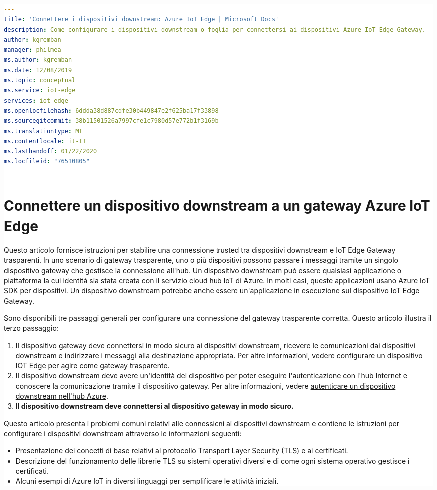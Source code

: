 ```yaml
---
title: 'Connettere i dispositivi downstream: Azure IoT Edge | Microsoft Docs'
description: Come configurare i dispositivi downstream o foglia per connettersi ai dispositivi Azure IoT Edge Gateway.
author: kgremban
manager: philmea
ms.author: kgremban
ms.date: 12/08/2019
ms.topic: conceptual
ms.service: iot-edge
services: iot-edge
ms.openlocfilehash: 6ddda38d887cdfe30b449847e2f625ba17f33898
ms.sourcegitcommit: 38b11501526a7997cfe1c7980d57e772b1f3169b
ms.translationtype: MT
ms.contentlocale: it-IT
ms.lasthandoff: 01/22/2020
ms.locfileid: "76510805"
---
```

# <a name="connect-a-downstream-device-to-an-azure-iot-edge-gateway"></a>Connettere un dispositivo downstream a un gateway Azure IoT Edge

Questo articolo fornisce istruzioni per stabilire una connessione trusted tra dispositivi downstream e IoT Edge Gateway trasparenti. In uno scenario di gateway trasparente, uno o più dispositivi possono passare i messaggi tramite un singolo dispositivo gateway che gestisce la connessione all'hub. Un dispositivo downstream può essere qualsiasi applicazione o piattaforma la cui identità sia stata creata con il servizio cloud [hub IoT di Azure](https://docs.microsoft.com/azure/iot-hub). In molti casi, queste applicazioni usano [Azure IoT SDK per dispositivi](../iot-hub/iot-hub-devguide-sdks.md). Un dispositivo downstream potrebbe anche essere un'applicazione in esecuzione sul dispositivo IoT Edge Gateway.

Sono disponibili tre passaggi generali per configurare una connessione del gateway trasparente corretta. Questo articolo illustra il terzo passaggio:

1. Il dispositivo gateway deve connettersi in modo sicuro ai dispositivi downstream, ricevere le comunicazioni dai dispositivi downstream e indirizzare i messaggi alla destinazione appropriata. Per altre informazioni, vedere [configurare un dispositivo IOT Edge per agire come gateway trasparente](how-to-create-transparent-gateway.md).
2. Il dispositivo downstream deve avere un'identità del dispositivo per poter eseguire l'autenticazione con l'hub Internet e conoscere la comunicazione tramite il dispositivo gateway. Per altre informazioni, vedere [autenticare un dispositivo downstream nell'hub Azure](how-to-authenticate-downstream-device.md).
3. **Il dispositivo downstream deve connettersi al dispositivo gateway in modo sicuro.**

Questo articolo presenta i problemi comuni relativi alle connessioni ai dispositivi downstream e contiene le istruzioni per configurare i dispositivi downstream attraverso le informazioni seguenti:

* Presentazione dei concetti di base relativi al protocollo Transport Layer Security (TLS) e ai certificati.
* Descrizione del funzionamento delle librerie TLS su sistemi operativi diversi e di come ogni sistema operativo gestisce i certificati.
* Alcuni esempi di Azure IoT in diversi linguaggi per semplificare le attività iniziali.
